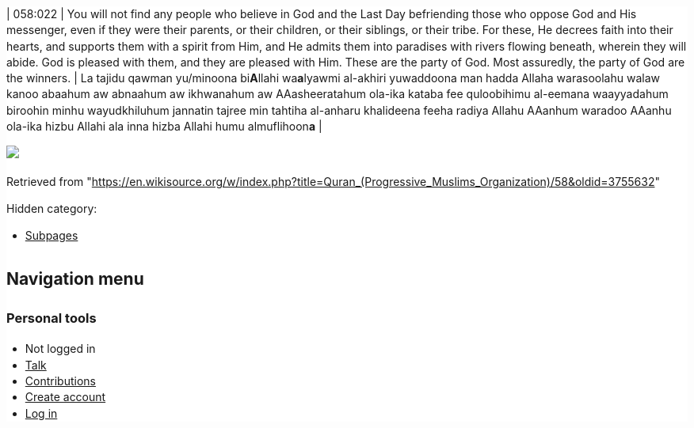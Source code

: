 | 058:022 | You will not find any people who believe in God and the Last Day befriending those who oppose God and His messenger, even if they were their parents, or their children, or their siblings, or their tribe. For these, He decrees faith into their hearts, and supports them with a spirit from Him, and He admits them into paradises with rivers flowing beneath, wherein they will abide. God is pleased with them, and they are pleased with Him. These are the party of God. Most assuredly, the party of God are the winners. | L<span class="underline">a</span> tajidu qawman yu/minoona bi**A**ll<span class="underline">a</span>hi wa**a**lyawmi al-<span class="underline">a</span>khiri yuw<span class="underline">a</span>ddoona man <span class="underline">ha</span>dda All<span class="underline">a</span>ha warasoolahu walaw k<span class="underline">a</span>noo <span class="underline">a</span>b<span class="underline">a</span>ahum aw abn<span class="underline">a</span>ahum aw ikhw<span class="underline">a</span>nahum aw AAasheeratahum ol<span class="underline">a</span>-ika kataba fee quloobihimu al-eem<span class="underline">a</span>na waayyadahum biroo<span class="underline">h</span>in minhu wayudkhiluhum jann<span class="underline">a</span>tin tajree min ta<span class="underline">h</span>tih<span class="underline">a</span> al-anh<span class="underline">a</span>ru kh<span class="underline">a</span>lideena feeh<span class="underline">a</span> ra<span class="underline">d</span>iya All<span class="underline">a</span>hu AAanhum wara<span class="underline">d</span>oo AAanhu ol<span class="underline">a</span>-ika <span class="underline">h</span>izbu All<span class="underline">a</span>hi al<span class="underline">a</span> inna <span class="underline">h</span>izba All<span class="underline">a</span>hi humu almufli<span class="underline">h</span>oon**a** |

</div>

![](//en.wikisource.org/wiki/Special:CentralAutoLogin/start?type=1x1)

<div class="printfooter">

Retrieved from
"<https://en.wikisource.org/w/index.php?title=Quran_(Progressive_Muslims_Organization)/58&oldid=3755632>"

</div>

</div>

<div id="catlinks" class="catlinks catlinks-allhidden" data-mw="interface">

<div id="mw-hidden-catlinks" class="mw-hidden-catlinks mw-hidden-cats-hidden">

Hidden category:

  - [Subpages](/wiki/Category:Subpages "Category:Subpages")

</div>

</div>

</div>

</div>

<div id="mw-navigation">

## Navigation menu

<div id="mw-head">

### <span>Personal tools</span>

<div class="body vector-menu-content">

  - <span id="pt-anonuserpage">Not logged in</span>
  - <span id="pt-anontalk">[Talk](/wiki/Special:MyTalk "Discussion about edits from this IP address [n]")</span>
  - <span id="pt-anoncontribs">[Contributions](/wiki/Special:MyContributions "A list of edits made from this IP address [y]")</span>
  - <span id="pt-createaccount">[Create
    account](/w/index.php?title=Special:CreateAccount&returnto=Quran+%28Progressive+Muslims+Organization%29%2F58 "You are encouraged to create an account and log in; however, it is not mandatory")</span>
  - <span id="pt-login">[Log
    in](/w/index.php?title=Special:UserLogin&returnto=Quran+%28Progressive+Muslims+Organization%29%2F58 "You are encouraged to log in; however, it is not mandatory [o]")</span>

</div>

<div id="left-navigation">
